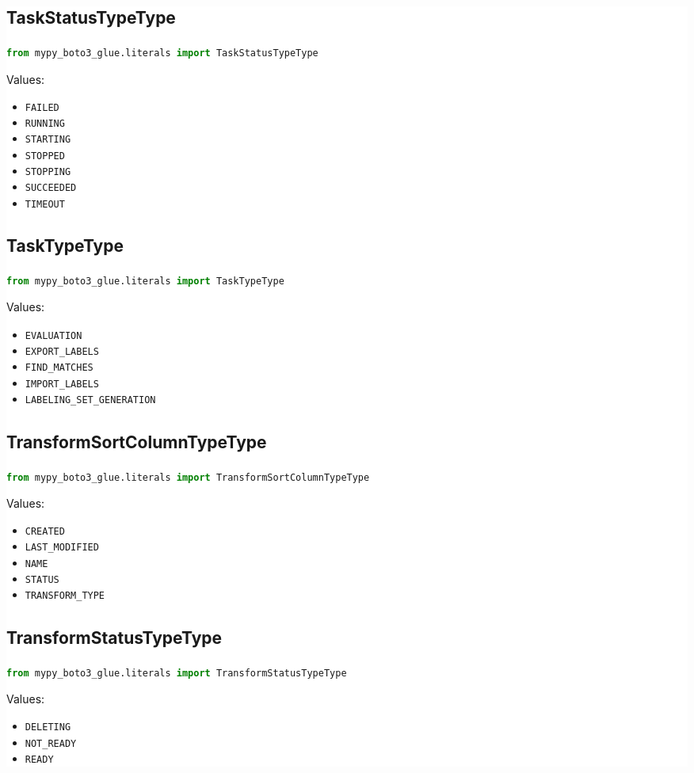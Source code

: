 ## TaskStatusTypeType

```python
from mypy_boto3_glue.literals import TaskStatusTypeType
```

Values:

- `FAILED`
- `RUNNING`
- `STARTING`
- `STOPPED`
- `STOPPING`
- `SUCCEEDED`
- `TIMEOUT`

## TaskTypeType

```python
from mypy_boto3_glue.literals import TaskTypeType
```

Values:

- `EVALUATION`
- `EXPORT_LABELS`
- `FIND_MATCHES`
- `IMPORT_LABELS`
- `LABELING_SET_GENERATION`

## TransformSortColumnTypeType

```python
from mypy_boto3_glue.literals import TransformSortColumnTypeType
```

Values:

- `CREATED`
- `LAST_MODIFIED`
- `NAME`
- `STATUS`
- `TRANSFORM_TYPE`

## TransformStatusTypeType

```python
from mypy_boto3_glue.literals import TransformStatusTypeType
```

Values:

- `DELETING`
- `NOT_READY`
- `READY`
